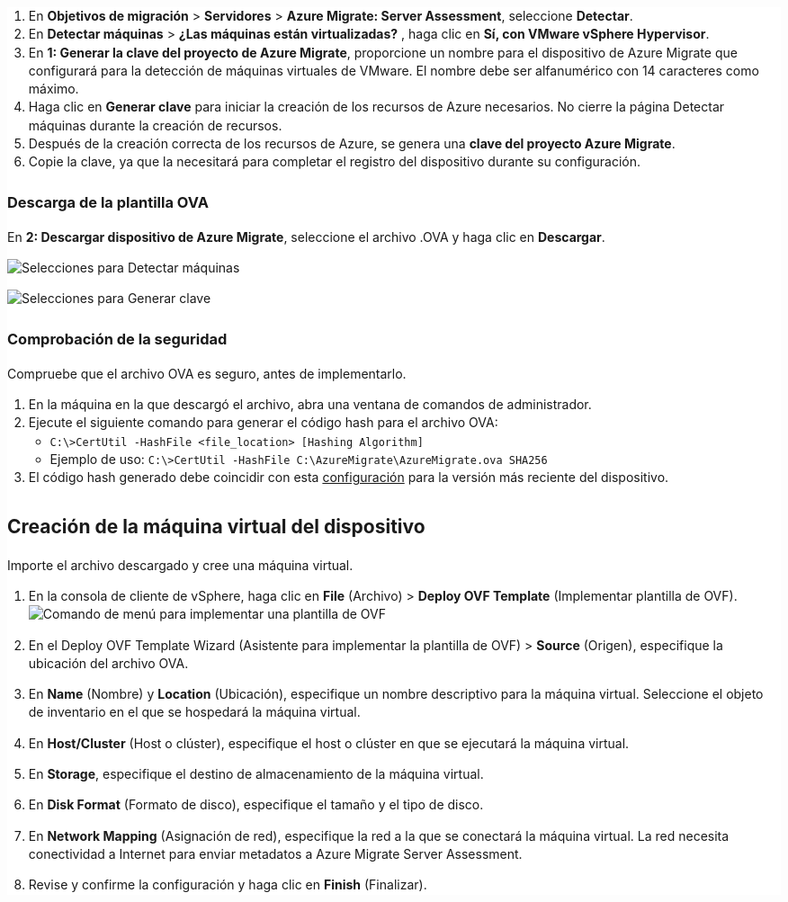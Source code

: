1. En **Objetivos de migración** > **Servidores** > **Azure Migrate: Server Assessment**, seleccione **Detectar**.
2. En **Detectar máquinas** >  **¿Las máquinas están virtualizadas?** , haga clic en **Sí, con VMware vSphere Hypervisor**.
3. En **1: Generar la clave del proyecto de Azure Migrate**, proporcione un nombre para el dispositivo de Azure Migrate que configurará para la detección de máquinas virtuales de VMware. El nombre debe ser alfanumérico con 14 caracteres como máximo.
1. Haga clic en **Generar clave** para iniciar la creación de los recursos de Azure necesarios. No cierre la página Detectar máquinas durante la creación de recursos.
1. Después de la creación correcta de los recursos de Azure, se genera una **clave del proyecto Azure Migrate**.
1. Copie la clave, ya que la necesitará para completar el registro del dispositivo durante su configuración.

### <a name="download-the-ova-template"></a>Descarga de la plantilla OVA
En **2: Descargar dispositivo de Azure Migrate**, seleccione el archivo .OVA y haga clic en **Descargar**. 


   ![Selecciones para Detectar máquinas](./media/tutorial-assess-vmware/servers-discover.png)


   ![Selecciones para Generar clave](./media/tutorial-assess-vmware/generate-key-vmware.png)

### <a name="verify-security"></a>Comprobación de la seguridad

Compruebe que el archivo OVA es seguro, antes de implementarlo.

1. En la máquina en la que descargó el archivo, abra una ventana de comandos de administrador.
2. Ejecute el siguiente comando para generar el código hash para el archivo OVA:
    - ```C:\>CertUtil -HashFile <file_location> [Hashing Algorithm]```
    - Ejemplo de uso: ```C:\>CertUtil -HashFile C:\AzureMigrate\AzureMigrate.ova SHA256```
3. El código hash generado debe coincidir con esta [configuración](./tutorial-assess-vmware.md#verify-security) para la versión más reciente del dispositivo.



## <a name="create-the-appliance-vm"></a>Creación de la máquina virtual del dispositivo

Importe el archivo descargado y cree una máquina virtual.

1. En la consola de cliente de vSphere, haga clic en **File** (Archivo) > **Deploy OVF Template** (Implementar plantilla de OVF).
![Comando de menú para implementar una plantilla de OVF](./media/tutorial-assess-vmware/deploy-ovf.png)

2. En el Deploy OVF Template Wizard (Asistente para implementar la plantilla de OVF) > **Source** (Origen), especifique la ubicación del archivo OVA.
3. En **Name** (Nombre) y **Location** (Ubicación), especifique un nombre descriptivo para la máquina virtual. Seleccione el objeto de inventario en el que se hospedará la máquina virtual.
5. En **Host/Cluster** (Host o clúster), especifique el host o clúster en que se ejecutará la máquina virtual.
6. En **Storage**, especifique el destino de almacenamiento de la máquina virtual.
7. En **Disk Format** (Formato de disco), especifique el tamaño y el tipo de disco.
8. En **Network Mapping** (Asignación de red), especifique la red a la que se conectará la máquina virtual. La red necesita conectividad a Internet para enviar metadatos a Azure Migrate Server Assessment.
9. Revise y confirme la configuración y haga clic en **Finish** (Finalizar).
